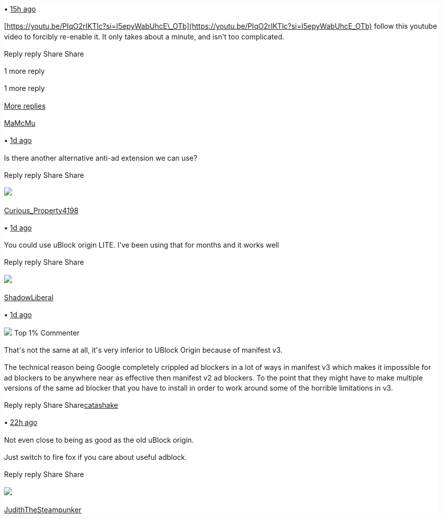• [15h ago](/r/youtube/comments/1lx9uqu/comment/n2ns86f/)

[https://youtu.be/PIqO2rIKTlc?si=I5epyWabUhcE\_OTb](https://youtu.be/PIqO2rIKTlc?si=I5epyWabUhcE_OTb) follow this youtube video to forcibly re-enable it. It only takes about a minute, and isn't too complicated.

Reply reply Share Share

1 more reply

1 more reply

[More replies](/r/youtube/comments/1lx9uqu/comment/n2ns86f/)

[MaMcMu](/user/MaMcMu/)

• [1d ago](/r/youtube/comments/1lx9uqu/comment/n2kg4dr/)

Is there another alternative anti-ad extension we can use?

Reply reply Share Share

 [![](https://styles.redditmedia.com/t5_9ivh4q/styles/profileIcon_a2v8554u4o6f1.jpg?width=64&height=64&frame=1&auto=webp&crop=&s=11868e98066b44bc758ffa2d64fe300071b9b083)](/user/Curious_Property4198/) 

[Curious\_Property4198](/user/Curious_Property4198/)

• [1d ago](/r/youtube/comments/1lx9uqu/comment/n2kh9ds/)

You could use uBlock origin LITE. I've been using that for months and it works well

Reply reply Share Share

 [![](https://www.redditstatic.com/avatars/defaults/v2/avatar_default_7.png)](/user/ShadowLiberal/) 

[ShadowLiberal](/user/ShadowLiberal/)

• [1d ago](/r/youtube/comments/1lx9uqu/comment/n2kwh11/)

 ![](https://i.redd.it/qwkcwa2zi3yd1.png)
 Top 1% Commenter 

That's not the same at all, it's very inferior to UBlock Origin because of manifest v3.

The technical reason being Google completely crippled ad blockers in a lot of ways in manifest v3 which makes it impossible for ad blockers to be anywhere near as effective then manifest v2 ad blockers. To the point that they might have to make multiple versions of the same ad blocker that you have to install in order to work around some of the horrible limitations in v3.

Reply reply Share Share[catashake](/user/catashake/)

• [22h ago](/r/youtube/comments/1lx9uqu/comment/n2le9ft/)

Not even close to being as good as the old uBlock origin.

Just switch to fire fox if you care about useful adblock.

Reply reply Share Share

 [![](https://styles.redditmedia.com/t5_b0m8r7/styles/profileIcon_srbk3ijpcpoc1.jpg?width=64&height=64&frame=1&auto=webp&crop=&s=6d39622d0ad32280d2a39ade6f1828b1b731a0d6)](/user/JudithTheSteampunker/) 

[JudithTheSteampunker](/user/JudithTheSteampunker/)
